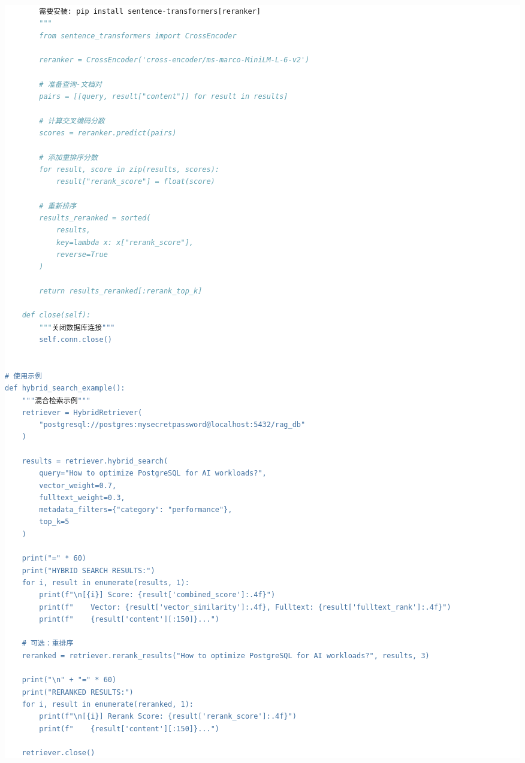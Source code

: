 ```python
        需要安装: pip install sentence-transformers[reranker]
        """
        from sentence_transformers import CrossEncoder

        reranker = CrossEncoder('cross-encoder/ms-marco-MiniLM-L-6-v2')

        # 准备查询-文档对
        pairs = [[query, result["content"]] for result in results]

        # 计算交叉编码分数
        scores = reranker.predict(pairs)

        # 添加重排序分数
        for result, score in zip(results, scores):
            result["rerank_score"] = float(score)

        # 重新排序
        results_reranked = sorted(
            results,
            key=lambda x: x["rerank_score"],
            reverse=True
        )

        return results_reranked[:rerank_top_k]

    def close(self):
        """关闭数据库连接"""
        self.conn.close()


# 使用示例
def hybrid_search_example():
    """混合检索示例"""
    retriever = HybridRetriever(
        "postgresql://postgres:mysecretpassword@localhost:5432/rag_db"
    )

    results = retriever.hybrid_search(
        query="How to optimize PostgreSQL for AI workloads?",
        vector_weight=0.7,
        fulltext_weight=0.3,
        metadata_filters={"category": "performance"},
        top_k=5
    )

    print("=" * 60)
    print("HYBRID SEARCH RESULTS:")
    for i, result in enumerate(results, 1):
        print(f"\n[{i}] Score: {result['combined_score']:.4f}")
        print(f"    Vector: {result['vector_similarity']:.4f}, Fulltext: {result['fulltext_rank']:.4f}")
        print(f"    {result['content'][:150]}...")

    # 可选：重排序
    reranked = retriever.rerank_results("How to optimize PostgreSQL for AI workloads?", results, 3)

    print("\n" + "=" * 60)
    print("RERANKED RESULTS:")
    for i, result in enumerate(reranked, 1):
        print(f"\n[{i}] Rerank Score: {result['rerank_score']:.4f}")
        print(f"    {result['content'][:150]}...")

    retriever.close()
```